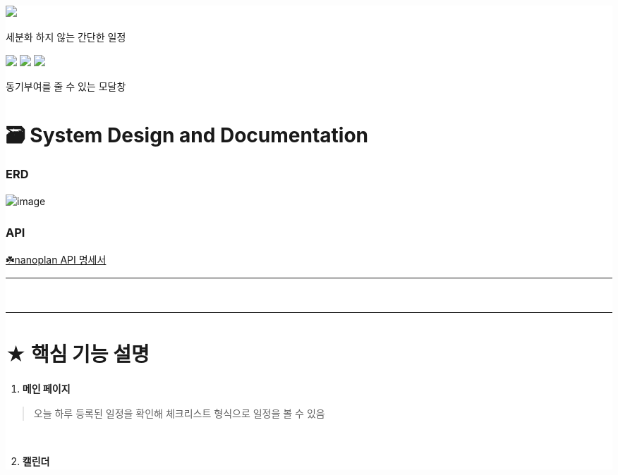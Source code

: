 </tr>
<tr>
<td align="center">

<img src="https://github.com/user-attachments/assets/974c5f06-fc66-4544-8844-26e3015e019d" height="400" />

세분화 하지 않는 간단한 일정 

</td>
<td align="center">

<img src="https://github.com/user-attachments/assets/79275ffc-df43-450c-b5ce-78277bad40ab" height="400" />
<img src="https://github.com/user-attachments/assets/81b36ae3-d59e-497d-87de-c94f3ea659e4" height="400" />
<img src="https://github.com/user-attachments/assets/b94daced-69c5-4631-b5d2-d655ddb1a6e6" height="400" />

동기부여를 줄 수 있는 모달창 


</td>


</td>
</tr>
</table>




# 🗃️ System Design and Documentation
### ERD 
![image](https://github.com/user-attachments/assets/4f150ebb-c6ce-4a8a-93a1-8d3a26ea3fd4)


### API
[☘️nanoplan API 명세서](https://sun-armchair-4a6.notion.site/nanoplan-API-16bf93bd044380a5a55be965cad7de54?pvs=4)

-------



<br />

-------

# ★ 핵심 기능 설명

1. **메인 페이지**
    
>    오늘 하루 등록된 일정을 확인해 체크리스트 형식으로 일정을 볼 수 있음 
<br>

2. **캘린더** 
    